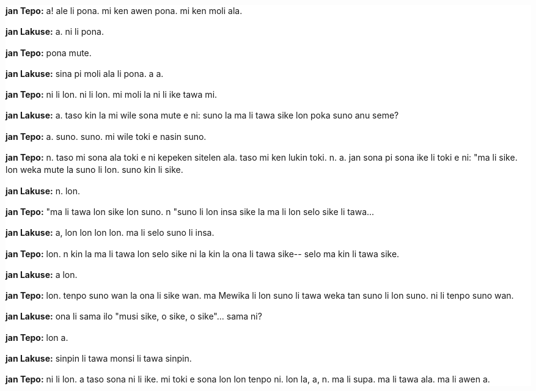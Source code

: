 **jan Tepo:** a! ale li pona.
mi ken awen pona. mi ken moli ala.

**jan Lakuse:** a. ni li pona.

**jan Tepo:** pona mute.

**jan Lakuse:** sina pi moli ala li pona. a a.

**jan Tepo:** ni li lon. ni li lon.
mi moli la ni li ike tawa mi.

**jan Lakuse:** a. taso kin la mi wile sona mute e ni:
suno la ma li tawa sike
lon poka suno anu seme?

**jan Tepo:** a. suno. suno.
mi wile toki e nasin suno.

**jan Tepo:** n. taso mi sona ala toki
e ni kepeken sitelen ala.
taso mi ken lukin toki.
n. a. jan sona pi sona ike li toki e ni:
"ma li sike. lon weka mute la suno li lon.
suno kin li sike.

**jan Lakuse:** n. lon.

**jan Tepo:** "ma li tawa lon sike lon suno.
n "suno li lon insa sike la
ma li lon selo sike li tawa...

**jan Lakuse:** a, lon lon lon lon.
ma li selo suno li insa.

**jan Tepo:** lon. n kin la ma li tawa lon
selo sike ni la kin la ona li tawa sike--
selo ma kin li tawa sike.

**jan Lakuse:** a lon.

**jan Tepo:** lon. tenpo suno wan la ona li sike wan.
ma Mewika li lon suno li tawa weka tan
suno li lon suno. ni li tenpo suno wan.

**jan Lakuse:** ona li sama ilo "musi sike,
o sike, o sike"... sama ni?

**jan Tepo:** lon a.

**jan Lakuse:** sinpin li tawa monsi li tawa sinpin.

**jan Tepo:** ni li lon.
a taso sona ni li ike.
mi toki e sona lon lon tenpo ni.
lon la, a, n.
ma li supa. ma li tawa ala.
ma li awen a.
